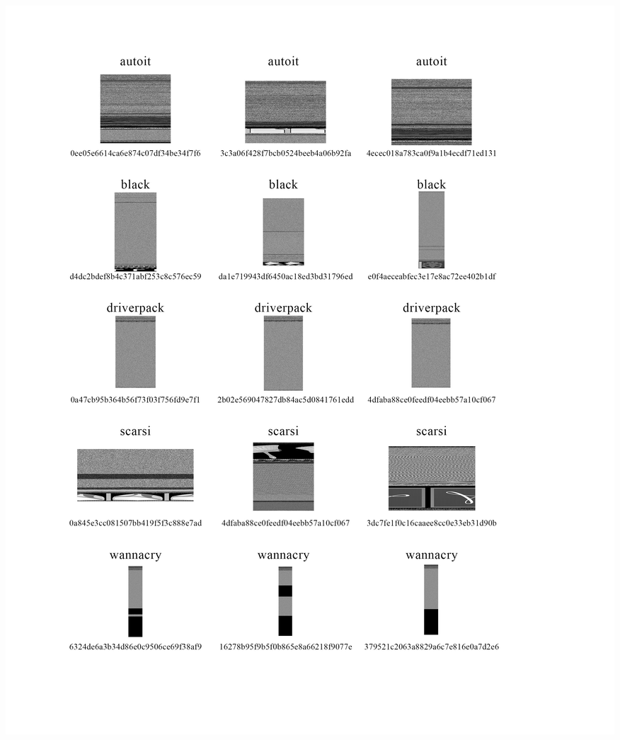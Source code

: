<img src="/assets/images/posts/malware-attribution-using-hybrid-analysis/malware-viz-chart.jpg" alt="chart" width="">
